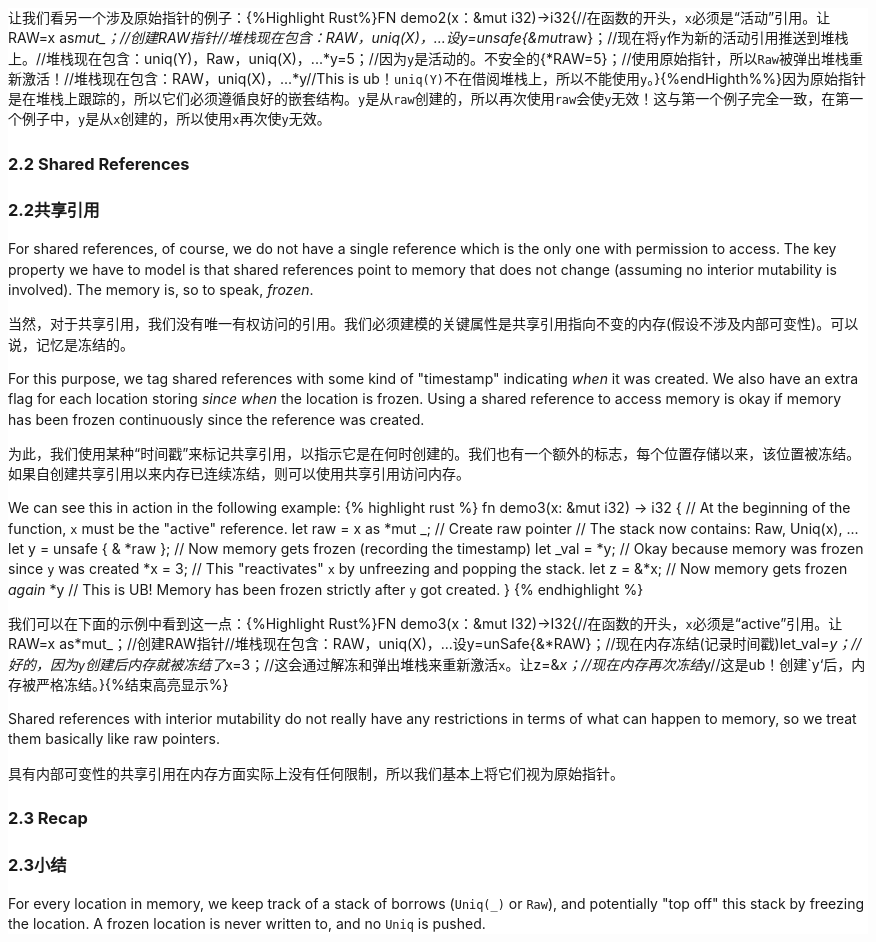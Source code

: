 让我们看另一个涉及原始指针的例子：{%Highlight Rust%}FN demo2(x：&mut i32)->i32{//在函数的开头，`x`必须是“活动”引用。让RAW=x as*mut_；//创建RAW指针//堆栈现在包含：RAW，uniq(X)，...设y=unsafe{&mut*raw}；//现在将`y`作为新的活动引用推送到堆栈上。//堆栈现在包含：uniq(Y)，Raw，uniq(X)，...*y=5；//因为`y`是活动的。不安全的{*RAW=5}；//使用原始指针，所以`Raw`被弹出堆栈重新激活！//堆栈现在包含：RAW，uniq(X)，...*y//This is ub！`uniq(Y)`不在借阅堆栈上，所以不能使用`y`。}{%endHighth%%}因为原始指针是在堆栈上跟踪的，所以它们必须遵循良好的嵌套结构。`y`是从`raw`创建的，所以再次使用`raw`会使`y`无效！这与第一个例子完全一致，在第一个例子中，`y`是从`x`创建的，所以使用`x`再次使`y`无效。

### 2.2 Shared References

### 2.2共享引用

For shared references, of course, we do not have a single reference which is the only one with permission to access.
The key property we have to model is that shared references point to memory that does not change (assuming no interior mutability is involved).
The memory is, so to speak, *frozen*.

当然，对于共享引用，我们没有唯一有权访问的引用。我们必须建模的关键属性是共享引用指向不变的内存(假设不涉及内部可变性)。可以说，记忆是冻结的。

For this purpose, we tag shared references with some kind of "timestamp" indicating *when* it was created.
We also have an extra flag for each location storing *since when* the location is frozen.
Using a shared reference to access memory is okay if memory has been frozen continuously since the reference was created.

为此，我们使用某种“时间戳”来标记共享引用，以指示它是在何时创建的。我们也有一个额外的标志，每个位置存储以来，该位置被冻结。如果自创建共享引用以来内存已连续冻结，则可以使用共享引用访问内存。

We can see this in action in the following example:
{% highlight rust %}
fn demo3(x: &mut i32) -> i32 {
// At the beginning of the function, `x` must be the "active" reference.
let raw = x as \*mut \_; // Create raw pointer
// The stack now contains: Raw, Uniq(x), ...
let y = unsafe { & \*raw }; // Now memory gets frozen (recording the timestamp)
let \_val = \*y; // Okay because memory was frozen since `y` was created
\*x = 3; // This "reactivates" `x` by unfreezing and popping the stack.
let z = &\*x; // Now memory gets frozen *again*
\*y // This is UB! Memory has been frozen strictly after `y` got created.
}
{% endhighlight %}

我们可以在下面的示例中看到这一点：{%Highlight Rust%}FN demo3(x：&mut I32)->I32{//在函数的开头，`x`必须是“active”引用。让RAW=x as*mut_；//创建RAW指针//堆栈现在包含：RAW，uniq(X)，...设y=unSafe{&*RAW}；//现在内存冻结(记录时间戳)let_val=*y；//好的，因为`y`创建后内存就被冻结了*x=3；//这会通过解冻和弹出堆栈来重新激活`x`。让z=&*x；//现在内存再次冻结*y//这是ub！创建`y‘后，内存被严格冻结。}{%结束高亮显示%}

Shared references with interior mutability do not really have any restrictions in terms of what can happen to memory, so we treat them basically like raw pointers.

具有内部可变性的共享引用在内存方面实际上没有任何限制，所以我们基本上将它们视为原始指针。

### 2.3 Recap

### 2.3小结

For every location in memory, we keep track of a stack of borrows (`Uniq(_)` or `Raw`), and potentially "top off" this stack by freezing the location.
A frozen location is never written to, and no `Uniq` is pushed.
